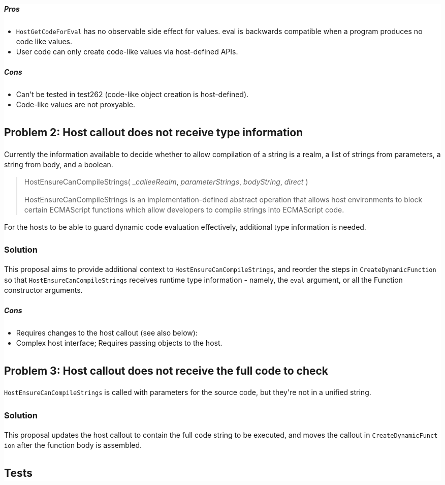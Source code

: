 ##### Pros

- `HostGetCodeForEval` has no observable side effect for values. eval is backwards
  compatible when a program produces no code like values.
- User code can only create code-like values via host-defined APIs.

##### Cons

- Can't be tested in test262 (code-like object creation is host-defined).
- Code-like values are not proxyable.

## Problem 2: Host callout does not receive type information

Currently the information available to decide whether to allow compilation of
a string is a realm, a list of strings from parameters, a string from body, and a boolean.

> HostEnsureCanCompileStrings( __calleeRealm_, _parameterStrings_, _bodyString_, _direct_ )
>
> HostEnsureCanCompileStrings is an implementation-defined abstract
> operation that allows host environments to block certain ECMAScript
> functions which allow developers to compile strings into ECMAScript
> code.

For the hosts to be able to guard dynamic code evaluation effectively, additional
type information is needed.

### Solution

This proposal aims to provide additional context to `HostEnsureCanCompileStrings`,
and reorder the steps in `CreateDynamicFunction` so that `HostEnsureCanCompileStrings`
receives runtime type information - namely, the `eval` argument, or all
the Function constructor arguments.

##### Cons

- Requires changes to the host callout (see also below):
- Complex host interface; Requires passing objects to the host.

## Problem 3: Host callout does not receive the full code to check

`HostEnsureCanCompileStrings` is called with parameters for the source code, but they're not in a unified string.

### Solution

This proposal updates the host callout to contain the full code string to be executed,
and moves the callout in `CreateDynamicFunction` after the function body is
assembled.

## Tests
